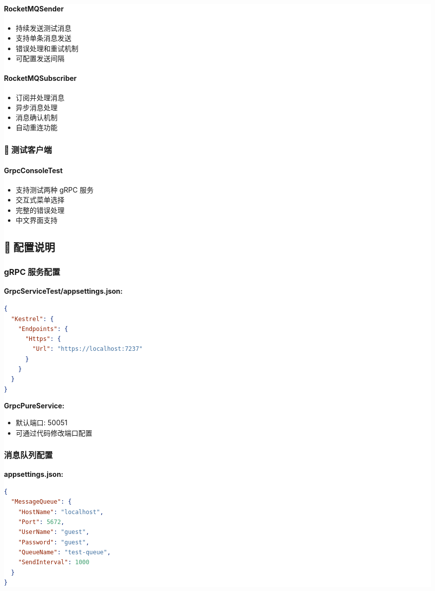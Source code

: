 #### RocketMQSender
- 持续发送测试消息
- 支持单条消息发送
- 错误处理和重试机制
- 可配置发送间隔

#### RocketMQSubscriber
- 订阅并处理消息
- 异步消息处理
- 消息确认机制
- 自动重连功能

### 🧪 测试客户端

#### GrpcConsoleTest
- 支持测试两种 gRPC 服务
- 交互式菜单选择
- 完整的错误处理
- 中文界面支持

## 🔧 配置说明

### gRPC 服务配置

**GrpcServiceTest/appsettings.json:**
```json
{
  "Kestrel": {
    "Endpoints": {
      "Https": {
        "Url": "https://localhost:7237"
      }
    }
  }
}
```

**GrpcPureService:**
- 默认端口: 50051
- 可通过代码修改端口配置

### 消息队列配置

**appsettings.json:**
```json
{
  "MessageQueue": {
    "HostName": "localhost",
    "Port": 5672,
    "UserName": "guest",
    "Password": "guest",
    "QueueName": "test-queue",
    "SendInterval": 1000
  }
}
```
